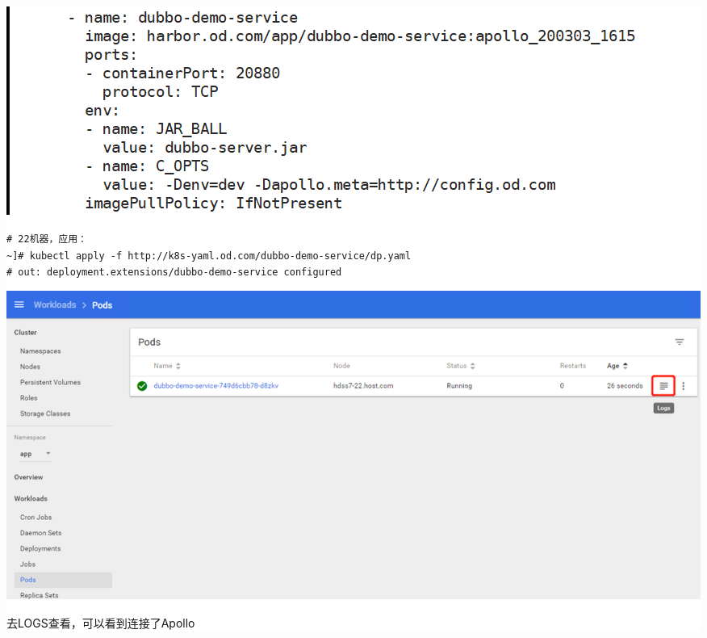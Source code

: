 ![1583223916007](assets/1583223916007.png)

~~~
# 22机器，应用：
~]# kubectl apply -f http://k8s-yaml.od.com/dubbo-demo-service/dp.yaml
# out: deployment.extensions/dubbo-demo-service configured
~~~

![1583224029500](assets/1583224029500.png)

去LOGS查看，可以看到连接了Apollo
